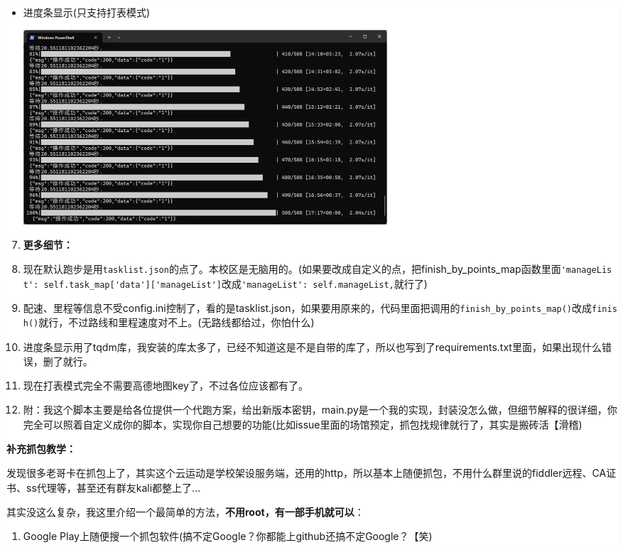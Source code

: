   - 进度条显示(只支持打表模式)

    <img src="./image/processBar.png" alt="image" style="zoom:50%;" />

7. **更多细节：**

  1. 现在默认跑步是用`tasklist.json`的点了。本校区是无脑用的。(如果要改成自定义的点，把finish_by_points_map函数里面`'manageList': self.task_map['data']['manageList']`改成`'manageList': self.manageList,`就行了)
  2. 配速、里程等信息不受config.ini控制了，看的是tasklist.json，如果要用原来的，代码里面把调用的`finish_by_points_map()`改成`finish()`就行，不过路线和里程速度对不上。(无路线都给过，你怕什么)
  3. 进度条显示用了tqdm库，我安装的库太多了，已经不知道这是不是自带的库了，所以也写到了requirements.txt里面，如果出现什么错误，删了就行。
  4. 现在打表模式完全不需要高德地图key了，不过各位应该都有了。
  5. 附：我这个脚本主要是给各位提供一个代跑方案，给出新版本密钥，main.py是一个我的实现，封装没怎么做，但细节解释的很详细，你完全可以照着自定义成你的脚本，实现你自己想要的功能(比如issue里面的场馆预定，抓包找规律就行了，其实是搬砖活【滑稽)

**补充抓包教学：**

发现很多老哥卡在抓包上了，其实这个云运动是学校架设服务端，还用的http，所以基本上随便抓包，不用什么群里说的fiddler远程、CA证书、ss代理等，甚至还有群友kali都整上了...

其实没这么复杂，我这里介绍一个最简单的方法，**不用root，有一部手机就可以**：

1. Google Play上随便搜一个抓包软件(搞不定Google？你都能上github还搞不定Google？【笑)
